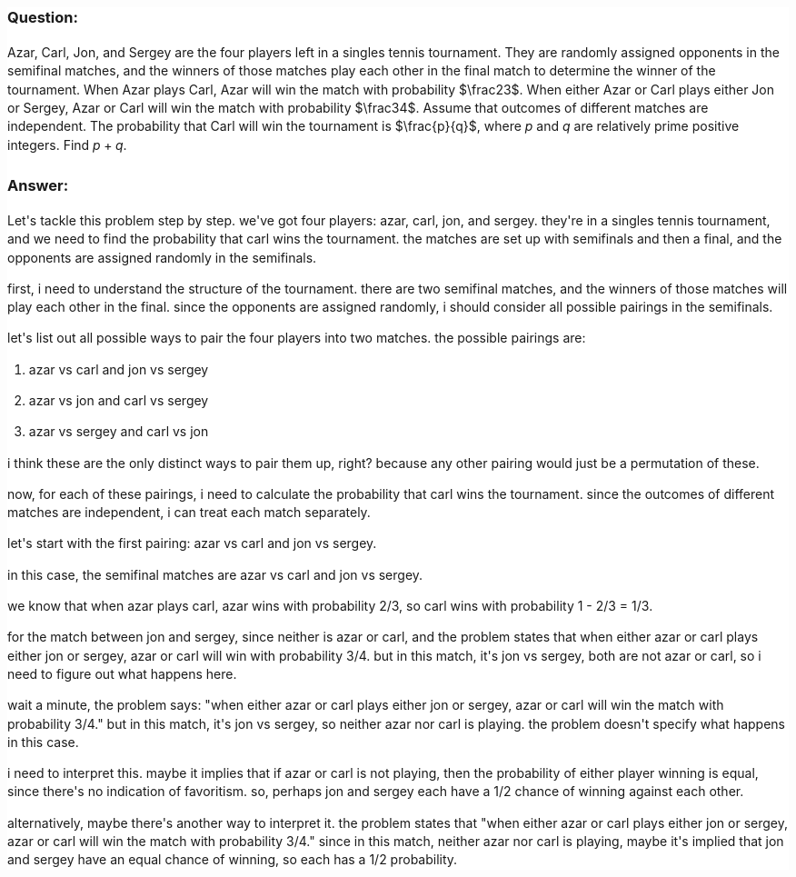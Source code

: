 ### Question:
Azar, Carl, Jon, and Sergey are the four players left in a singles tennis tournament. They are randomly assigned opponents in the semifinal matches, and the winners of those matches play each other in the final match to determine the winner of the tournament. When Azar plays Carl, Azar will win the match with probability $\frac23$. When either Azar or Carl plays either Jon or Sergey, Azar or Carl will win the match with probability $\frac34$. Assume that outcomes of different matches are independent. The probability that Carl will win the tournament is $\frac{p}{q}$, where $p$ and $q$ are relatively prime positive integers. Find $p+q$.


### Answer:
Let's tackle this problem step by step. we've got four players: azar, carl, jon, and sergey. they're in a singles tennis tournament, and we need to find the probability that carl wins the tournament. the matches are set up with semifinals and then a final, and the opponents are assigned randomly in the semifinals.

first, i need to understand the structure of the tournament. there are two semifinal matches, and the winners of those matches will play each other in the final. since the opponents are assigned randomly, i should consider all possible pairings in the semifinals.

let's list out all possible ways to pair the four players into two matches. the possible pairings are:

1. azar vs carl and jon vs sergey

2. azar vs jon and carl vs sergey

3. azar vs sergey and carl vs jon

i think these are the only distinct ways to pair them up, right? because any other pairing would just be a permutation of these.

now, for each of these pairings, i need to calculate the probability that carl wins the tournament. since the outcomes of different matches are independent, i can treat each match separately.

let's start with the first pairing: azar vs carl and jon vs sergey.

in this case, the semifinal matches are azar vs carl and jon vs sergey.

we know that when azar plays carl, azar wins with probability 2/3, so carl wins with probability 1 - 2/3 = 1/3.

for the match between jon and sergey, since neither is azar or carl, and the problem states that when either azar or carl plays either jon or sergey, azar or carl will win with probability 3/4. but in this match, it's jon vs sergey, both are not azar or carl, so i need to figure out what happens here.

wait a minute, the problem says: "when either azar or carl plays either jon or sergey, azar or carl will win the match with probability 3/4." but in this match, it's jon vs sergey, so neither azar nor carl is playing. the problem doesn't specify what happens in this case.

i need to interpret this. maybe it implies that if azar or carl is not playing, then the probability of either player winning is equal, since there's no indication of favoritism. so, perhaps jon and sergey each have a 1/2 chance of winning against each other.

alternatively, maybe there's another way to interpret it. the problem states that "when either azar or carl plays either jon or sergey, azar or carl will win the match with probability 3/4." since in this match, neither azar nor carl is playing, maybe it's implied that jon and sergey have an equal chance of winning, so each has a 1/2 probability.
